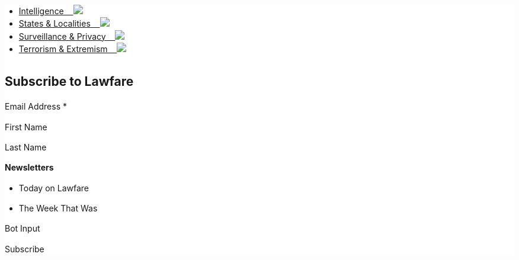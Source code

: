 - [Intelligence    ![](https://www.lawfaremedia.org/ResourcePackages/Talon/assets/dist/images/right-arrow.png)](https://www.lawfaremedia.org/topics/intelligence)
- [States & Localities    ![](https://www.lawfaremedia.org/ResourcePackages/Talon/assets/dist/images/right-arrow.png)](https://www.lawfaremedia.org/topics/states-localities)
- [Surveillance & Privacy    ![](https://www.lawfaremedia.org/ResourcePackages/Talon/assets/dist/images/right-arrow.png)](https://www.lawfaremedia.org/topics/surveillance-privacy)
- [Terrorism & Extremism    ![](https://www.lawfaremedia.org/ResourcePackages/Talon/assets/dist/images/right-arrow.png)](https://www.lawfaremedia.org/topics/terrorism-extremism)

## Subscribe to Lawfare

Email Address \*

First Name

Last Name

**Newsletters**

- Today on Lawfare

- The Week That Was


Bot Input

Subscribe
